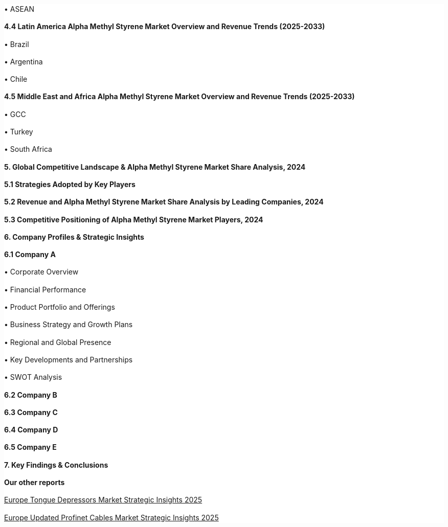 • ASEAN

<strong>4.4 Latin America Alpha Methyl Styrene Market Overview and Revenue Trends (2025-2033)</strong>

• Brazil

• Argentina

• Chile

<strong>4.5 Middle East and Africa Alpha Methyl Styrene Market Overview and Revenue Trends (2025-2033)</strong>

• GCC

• Turkey

• South Africa

<strong>5. Global Competitive Landscape & Alpha Methyl Styrene Market Share Analysis, 2024</strong>

<strong>5.1 Strategies Adopted by Key Players</strong>

<strong>5.2 Revenue and Alpha Methyl Styrene Market Share Analysis by Leading Companies, 2024</strong>

<strong>5.3 Competitive Positioning of Alpha Methyl Styrene Market Players, 2024</strong>

<strong>6. Company Profiles & Strategic Insights</strong>

<strong>6.1 Company A</strong>

• Corporate Overview

• Financial Performance

• Product Portfolio and Offerings

• Business Strategy and Growth Plans

• Regional and Global Presence

• Key Developments and Partnerships

• SWOT Analysis

<strong>6.2 Company B</strong>

<strong>6.3 Company C</strong>

<strong>6.4 Company D</strong>

<strong>6.5 Company E</strong>

<strong>7. Key Findings & Conclusions</strong>

<strong>Our other reports</strong>

<a href=https://www.linkedin.com/pulse/europe-tongue-depressors-market-regional-dynamics-competitive-vixpf/>Europe Tongue Depressors Market Strategic Insights 2025</a>

<a href=https://www.linkedin.com/pulse/europe-updated-profinet-cables-market-segmented-type-bla8f/>Europe Updated Profinet Cables Market Strategic Insights 2025</a>
